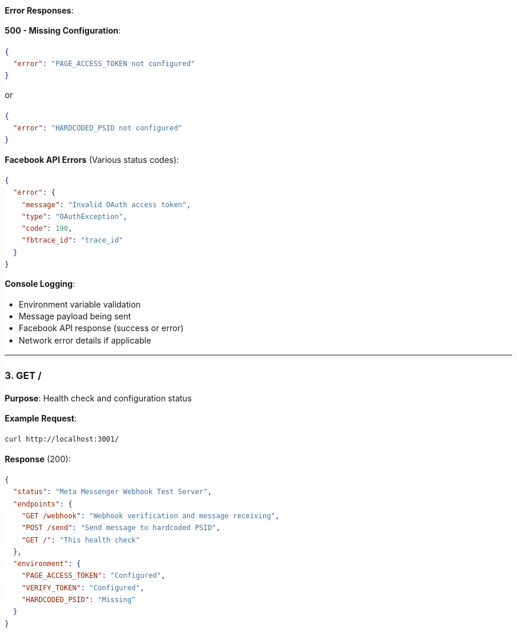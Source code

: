 **Error Responses**:

**500 - Missing Configuration**:
```json
{
  "error": "PAGE_ACCESS_TOKEN not configured"
}
```
or
```json
{
  "error": "HARDCODED_PSID not configured"
}
```

**Facebook API Errors** (Various status codes):
```json
{
  "error": {
    "message": "Invalid OAuth access token",
    "type": "OAuthException",
    "code": 190,
    "fbtrace_id": "trace_id"
  }
}
```

**Console Logging**:
- Environment variable validation
- Message payload being sent
- Facebook API response (success or error)
- Network error details if applicable

---

### 3. GET /

**Purpose**: Health check and configuration status

**Example Request**:
```bash
curl http://localhost:3001/
```

**Response** (200):
```json
{
  "status": "Meta Messenger Webhook Test Server",
  "endpoints": {
    "GET /webhook": "Webhook verification and message receiving",
    "POST /send": "Send message to hardcoded PSID",
    "GET /": "This health check"
  },
  "environment": {
    "PAGE_ACCESS_TOKEN": "Configured",
    "VERIFY_TOKEN": "Configured",
    "HARDCODED_PSID": "Missing"
  }
}
```
